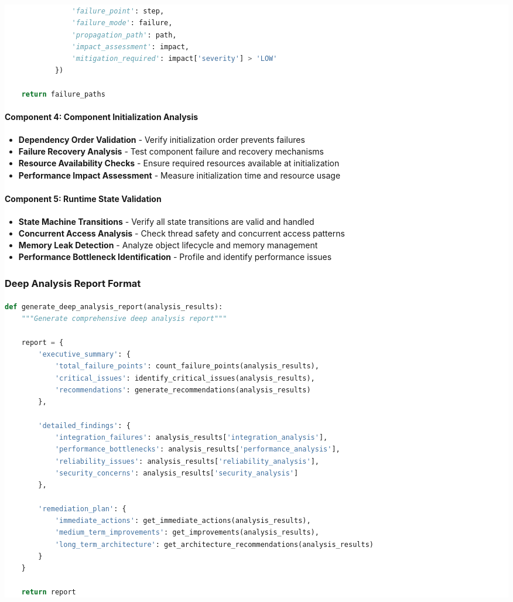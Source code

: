 ```python
                'failure_point': step,
                'failure_mode': failure,
                'propagation_path': path,
                'impact_assessment': impact,
                'mitigation_required': impact['severity'] > 'LOW'
            })
            
    return failure_paths
```

#### **Component 4: Component Initialization Analysis**
- **Dependency Order Validation** - Verify initialization order prevents failures
- **Failure Recovery Analysis** - Test component failure and recovery mechanisms
- **Resource Availability Checks** - Ensure required resources available at initialization
- **Performance Impact Assessment** - Measure initialization time and resource usage

#### **Component 5: Runtime State Validation** 
- **State Machine Transitions** - Verify all state transitions are valid and handled
- **Concurrent Access Analysis** - Check thread safety and concurrent access patterns
- **Memory Leak Detection** - Analyze object lifecycle and memory management
- **Performance Bottleneck Identification** - Profile and identify performance issues

### Deep Analysis Report Format

```python
def generate_deep_analysis_report(analysis_results):
    """Generate comprehensive deep analysis report"""
    
    report = {
        'executive_summary': {
            'total_failure_points': count_failure_points(analysis_results),
            'critical_issues': identify_critical_issues(analysis_results),
            'recommendations': generate_recommendations(analysis_results)
        },
        
        'detailed_findings': {
            'integration_failures': analysis_results['integration_analysis'],
            'performance_bottlenecks': analysis_results['performance_analysis'],
            'reliability_issues': analysis_results['reliability_analysis'],
            'security_concerns': analysis_results['security_analysis']
        },
        
        'remediation_plan': {
            'immediate_actions': get_immediate_actions(analysis_results),
            'medium_term_improvements': get_improvements(analysis_results),
            'long_term_architecture': get_architecture_recommendations(analysis_results)
        }
    }
    
    return report
```
